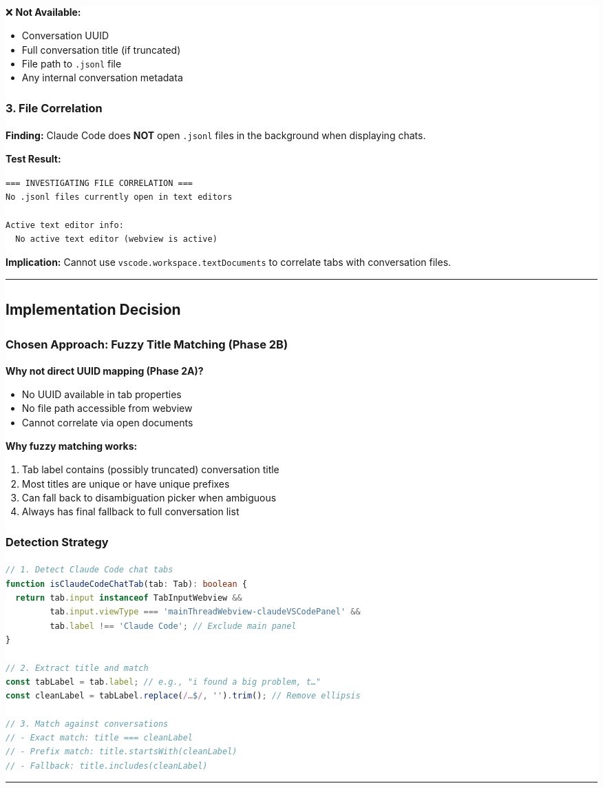 ❌ **Not Available:**
- Conversation UUID
- Full conversation title (if truncated)
- File path to `.jsonl` file
- Any internal conversation metadata

### 3. File Correlation

**Finding:** Claude Code does **NOT** open `.jsonl` files in the background when displaying chats.

**Test Result:**
```
=== INVESTIGATING FILE CORRELATION ===
No .jsonl files currently open in text editors

Active text editor info:
  No active text editor (webview is active)
```

**Implication:** Cannot use `vscode.workspace.textDocuments` to correlate tabs with conversation files.

---

## Implementation Decision

### Chosen Approach: Fuzzy Title Matching (Phase 2B)

**Why not direct UUID mapping (Phase 2A)?**
- No UUID available in tab properties
- No file path accessible from webview
- Cannot correlate via open documents

**Why fuzzy matching works:**
1. Tab label contains (possibly truncated) conversation title
2. Most titles are unique or have unique prefixes
3. Can fall back to disambiguation picker when ambiguous
4. Always has final fallback to full conversation list

### Detection Strategy

```typescript
// 1. Detect Claude Code chat tabs
function isClaudeCodeChatTab(tab: Tab): boolean {
  return tab.input instanceof TabInputWebview &&
         tab.input.viewType === 'mainThreadWebview-claudeVSCodePanel' &&
         tab.label !== 'Claude Code'; // Exclude main panel
}

// 2. Extract title and match
const tabLabel = tab.label; // e.g., "i found a big problem, t…"
const cleanLabel = tabLabel.replace(/…$/, '').trim(); // Remove ellipsis

// 3. Match against conversations
// - Exact match: title === cleanLabel
// - Prefix match: title.startsWith(cleanLabel)
// - Fallback: title.includes(cleanLabel)
```

---